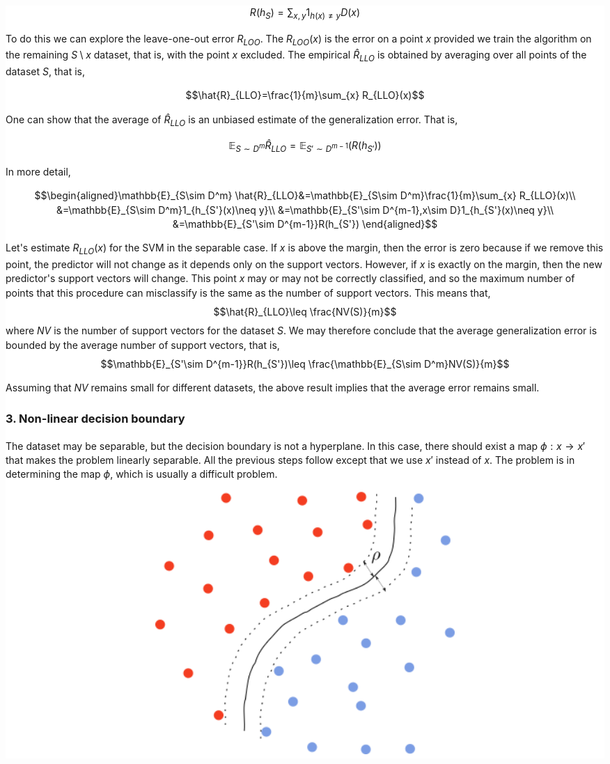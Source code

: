 $$R(h_S)=\sum_{x,y} 1_{h(x)\neq y}D(x)$$

To do this we can explore the leave-one-out error $R_{LOO}$. The $R_{LOO}(x)$ is the error on a point $x$ provided we train the algorithm on the remaining $S\setminus{x}$ dataset, that is, with the point $x$ excluded. The empirical $\hat{R}_{LLO}$ is obtained by averaging over all points of the dataset $S$, that is,

$$\hat{R}_{LLO}=\frac{1}{m}\sum_{x} R_{LLO}(x)$$

One can show that the average of $\hat{R}_{LLO}$ is an unbiased estimate of the generalization error. That is,

$$\mathbb{E}_{S\sim D^m} \hat{R}_{LLO}=\mathbb{E}_{S'\sim D^{m-1}}(R(h_{S'}))$$

In more detail,

$$\begin{aligned}\mathbb{E}_{S\sim D^m} \hat{R}_{LLO}&=\mathbb{E}_{S\sim D^m}\frac{1}{m}\sum_{x} R_{LLO}(x)\\
&=\mathbb{E}_{S\sim D^m}1_{h_{S'}(x)\neq y}\\
&=\mathbb{E}_{S'\sim D^{m-1},x\sim D}1_{h_{S'}(x)\neq y}\\
&=\mathbb{E}_{S'\sim D^{m-1}}R(h_{S'})
\end{aligned}$$

Let's estimate $R_{LLO}(x)$ for the SVM in the separable case. If $x$ is above the margin, then the error is zero because if we remove this point, the predictor will not change as it depends only on the support vectors. However, if $x$ is exactly on the margin, then the new predictor's support vectors will change. This point $x$ may or may not be correctly classified, and so the maximum number of points that this procedure can misclassify is the same as the number of support vectors. This means that,
$$\hat{R}_{LLO}\leq \frac{NV(S)}{m}$$
where $NV$ is the number of support vectors for the dataset $S$. We may therefore conclude that the average generalization error is bounded by the average number of support vectors, that is,
$$\mathbb{E}_{S'\sim D^{m-1}}R(h_{S'})\leq \frac{\mathbb{E}_{S\sim D^m}NV(S)}{m}$$

Assuming that $NV$ remains small for different datasets, the above result implies that the average error remains small.
<a name="non-linear"></a>
### **3. Non-linear decision boundary**


The dataset may be separable, but the decision boundary is not a hyperplane.
In this case, there should exist a map $\phi: x\rightarrow x'$ that makes the problem linearly separable.
All the previous steps follow except that we use $x'$ instead of $x$. The problem is in determining the map $\phi$, which is usually a difficult problem. 

 <div style="text-align: center"><img src="/images/svm2.png"  width="50%"></div>
